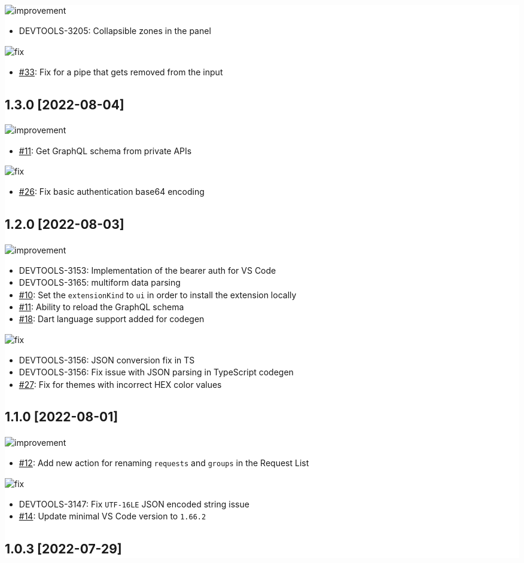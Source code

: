![improvement](https://img.shields.io/badge/-IMPROVEMENT-gray.svg?color=487E83)

- DEVTOOLS-3205: Collapsible zones in the panel

![fix](https://img.shields.io/badge/-FIX-gray.svg?color=E28700)

- [#33](https://github.com/RapidAPI/feedback/issues/33): Fix for a pipe that gets removed from the input

## 1.3.0 [2022-08-04]

![improvement](https://img.shields.io/badge/-IMPROVEMENT-gray.svg?color=487E83)

- [#11](https://github.com/RapidAPI/feedback/issues/11): Get GraphQL schema from private APIs

![fix](https://img.shields.io/badge/-FIX-gray.svg?color=E28700)

- [#26](https://github.com/RapidAPI/feedback/issues/26): Fix basic authentication base64 encoding

## 1.2.0 [2022-08-03]

![improvement](https://img.shields.io/badge/-IMPROVEMENT-gray.svg?color=487E83)

- DEVTOOLS-3153: Implementation of the bearer auth for VS Code
- DEVTOOLS-3165: multiform data parsing
- [#10](https://github.com/RapidAPI/feedback/issues/10): Set the `extensionKind` to `ui` in order to install the extension locally
- [#11](https://github.com/RapidAPI/feedback/issues/11): Ability to reload the GraphQL schema
- [#18](https://github.com/RapidAPI/feedback/issues/18): Dart language support added for codegen

![fix](https://img.shields.io/badge/-FIX-gray.svg?color=E28700)

- DEVTOOLS-3156: JSON conversion fix in TS
- DEVTOOLS-3156: Fix issue with JSON parsing in TypeScript codegen
- [#27](https://github.com/RapidAPI/feedback/issues/27): Fix for themes with incorrect HEX color values

## 1.1.0 [2022-08-01]

![improvement](https://img.shields.io/badge/-IMPROVEMENT-gray.svg?color=487E83)

- [#12](https://github.com/RapidAPI/feedback/issues/12): Add new action for renaming `requests` and `groups` in the Request List

![fix](https://img.shields.io/badge/-FIX-gray.svg?color=E28700)

- DEVTOOLS-3147: Fix `UTF-16LE` JSON encoded string issue
- [#14](https://github.com/RapidAPI/feedback/issues/14): Update minimal VS Code version to `1.66.2`

## 1.0.3 [2022-07-29]
